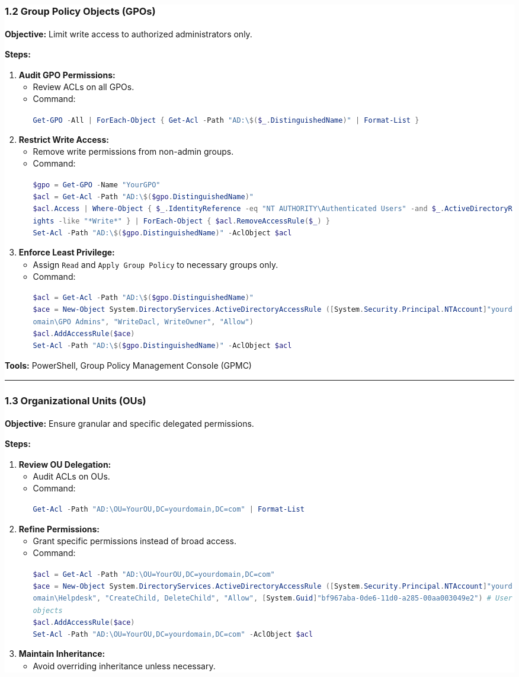 ### 1.2 Group Policy Objects (GPOs)
**Objective:** Limit write access to authorized administrators only.

**Steps:**
1. **Audit GPO Permissions:**
   - Review ACLs on all GPOs.
   - Command:
     ```powershell
     Get-GPO -All | ForEach-Object { Get-Acl -Path "AD:\$($_.DistinguishedName)" | Format-List }
     ```
2. **Restrict Write Access:**
   - Remove write permissions from non-admin groups.
   - Command:
     ```powershell
     $gpo = Get-GPO -Name "YourGPO"
     $acl = Get-Acl -Path "AD:\$($gpo.DistinguishedName)"
     $acl.Access | Where-Object { $_.IdentityReference -eq "NT AUTHORITY\Authenticated Users" -and $_.ActiveDirectoryRights -like "*Write*" } | ForEach-Object { $acl.RemoveAccessRule($_) }
     Set-Acl -Path "AD:\$($gpo.DistinguishedName)" -AclObject $acl
     ```
3. **Enforce Least Privilege:**
   - Assign `Read` and `Apply Group Policy` to necessary groups only.
   - Command:
     ```powershell
     $acl = Get-Acl -Path "AD:\$($gpo.DistinguishedName)"
     $ace = New-Object System.DirectoryServices.ActiveDirectoryAccessRule ([System.Security.Principal.NTAccount]"yourdomain\GPO Admins", "WriteDacl, WriteOwner", "Allow")
     $acl.AddAccessRule($ace)
     Set-Acl -Path "AD:\$($gpo.DistinguishedName)" -AclObject $acl
     ```

**Tools:** PowerShell, Group Policy Management Console (GPMC)

---

### 1.3 Organizational Units (OUs)
**Objective:** Ensure granular and specific delegated permissions.

**Steps:**
1. **Review OU Delegation:**
   - Audit ACLs on OUs.
   - Command:
     ```powershell
     Get-Acl -Path "AD:\OU=YourOU,DC=yourdomain,DC=com" | Format-List
     ```
2. **Refine Permissions:**
   - Grant specific permissions instead of broad access.
   - Command:
     ```powershell
     $acl = Get-Acl -Path "AD:\OU=YourOU,DC=yourdomain,DC=com"
     $ace = New-Object System.DirectoryServices.ActiveDirectoryAccessRule ([System.Security.Principal.NTAccount]"yourdomain\Helpdesk", "CreateChild, DeleteChild", "Allow", [System.Guid]"bf967aba-0de6-11d0-a285-00aa003049e2") # User objects
     $acl.AddAccessRule($ace)
     Set-Acl -Path "AD:\OU=YourOU,DC=yourdomain,DC=com" -AclObject $acl
     ```
3. **Maintain Inheritance:**
   - Avoid overriding inheritance unless necessary.
